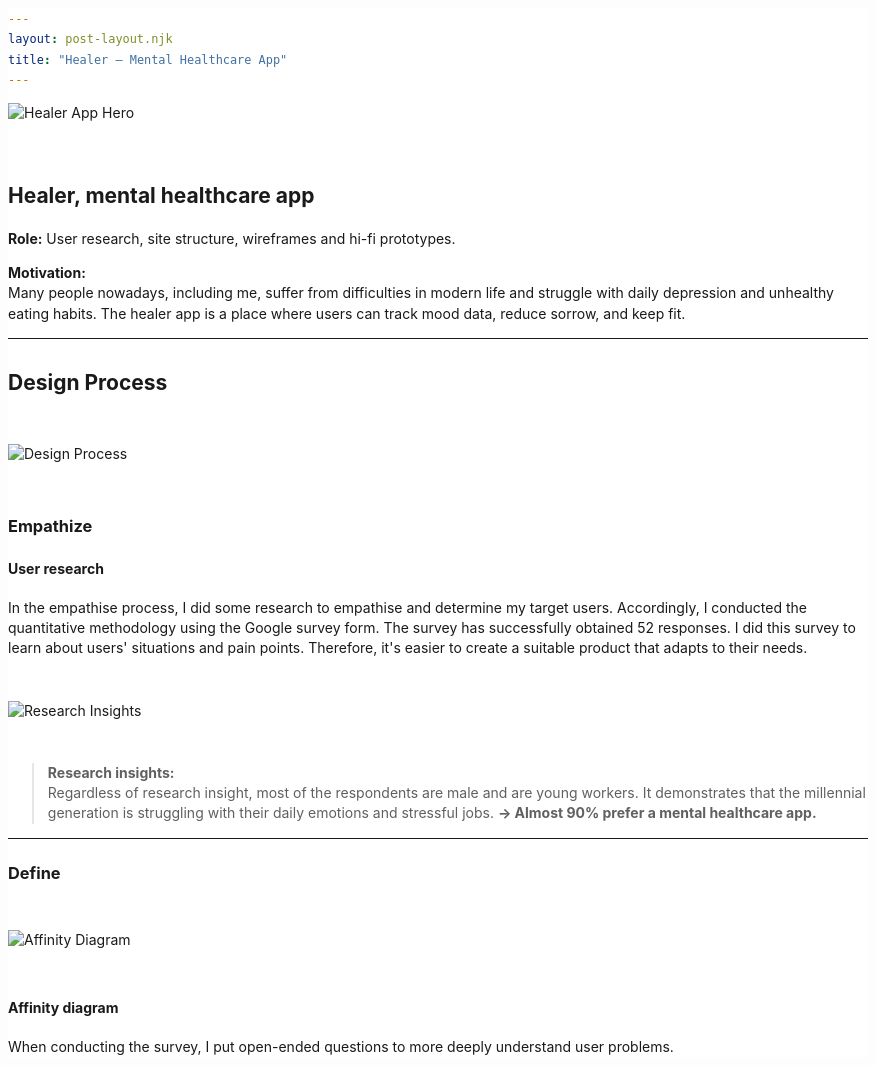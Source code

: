 ```yaml
---
layout: post-layout.njk
title: "Healer – Mental Healthcare App"
---
```

<article class="portfolio-post-content">

<img src="https://uploads-ssl.webflow.com/61c5d8257767c120db6dc260/623afde634fcaf8fac5809cd_Frame%202.png" alt="Healer App Hero" style="max-width:600px;width:100%;margin-bottom:2rem;">

# Healer, mental healthcare app

**Role:** User research, site structure, wireframes and hi-fi prototypes.

**Motivation:**  
Many people nowadays, including me, suffer from difficulties in modern life and struggle with daily depression and unhealthy eating habits. The healer app is a place where users can track mood data, reduce sorrow, and keep fit.

<hr class="section-divider">

## Design Process

<img src="https://uploads-ssl.webflow.com/61c5d8257767c120db6dc260/62038a5abd192048276aea21_%E1%BA%A2nh%20ch%E1%BB%A5p%20M%C3%A0n%20h%C3%ACnh%202022-02-09%20l%C3%BAc%2010.44.26%20SA.png" alt="Design Process" style="max-width:400px;width:100%;margin:2rem 0;">

### Empathize

#### User research

In the empathise process, I did some research to empathise and determine my target users. Accordingly, I conducted the quantitative methodology using the Google survey form. The survey has successfully obtained 52 responses. I did this survey to learn about users' situations and pain points. Therefore, it's easier to create a suitable product that adapts to their needs.


<img src="https://uploads-ssl.webflow.com/61c5d8257767c120db6dc260/622c7b13b1cd197e76de0ca6_Frame%20141.png" alt="Research Insights" style="max-width:600px;width:100%;margin:2rem 0;">

> **Research insights:**  
> Regardless of research insight, most of the respondents are male and are young workers. It demonstrates that the millennial generation is struggling with their daily emotions and stressful jobs.
 **→ Almost 90% prefer a mental healthcare app.**

<hr class="section-divider">

### Define

<img src="https://uploads-ssl.webflow.com/61c5d8257767c120db6dc260/622db2784de6f8e7f1971976_affinity%20diagram_healer.png" alt="Affinity Diagram" style="max-width:600px;width:100%;margin:2rem 0;">

#### Affinity diagram

When conducting the survey, I put open-ended questions to more deeply understand user problems.
